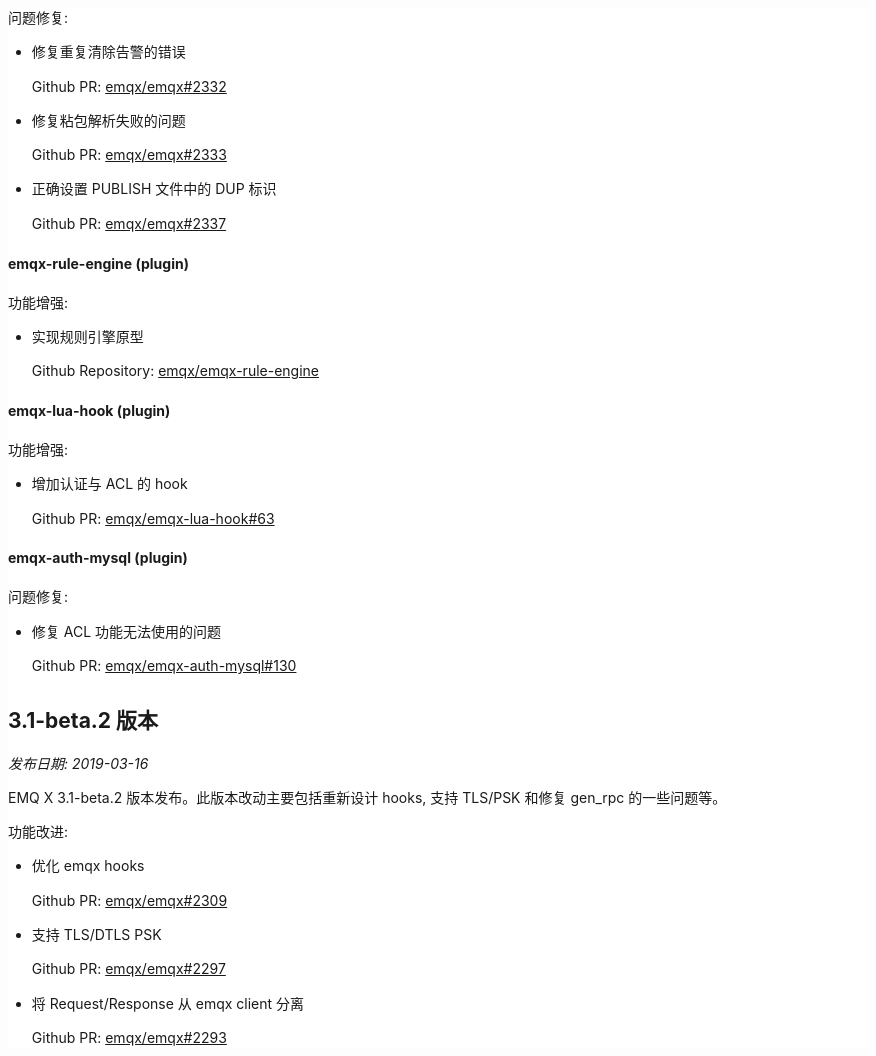 问题修复:

  - 修复重复清除告警的错误
    
    Github PR: [emqx/emqx\#2332](https://github.com/emqx/emqx/pull/2332)

  - 修复粘包解析失败的问题
    
    Github PR: [emqx/emqx\#2333](https://github.com/emqx/emqx/pull/2333)

  - 正确设置 PUBLISH 文件中的 DUP 标识
    
    Github PR: [emqx/emqx\#2337](https://github.com/emqx/emqx/pull/2337)

#### emqx-rule-engine (plugin)

功能增强:

  - 实现规则引擎原型
    
    Github Repository:
    [emqx/emqx-rule-engine](https://github.com/emqx/emqx-rule-engine)

#### emqx-lua-hook (plugin)

功能增强:

  - 增加认证与 ACL 的 hook
    
    Github PR:
    [emqx/emqx-lua-hook\#63](https://github.com/emqx/emqx-lua-hook/pull/63)

#### emqx-auth-mysql (plugin)

问题修复:

  - 修复 ACL 功能无法使用的问题
    
    Github PR:
    [emqx/emqx-auth-mysql\#130](https://github.com/emqx/emqx-auth-mysql/pull/130)

## 3.1-beta.2 版本

*发布日期: 2019-03-16*

EMQ X 3.1-beta.2 版本发布。此版本改动主要包括重新设计 hooks, 支持 TLS/PSK 和修复 gen\_rpc
的一些问题等。

功能改进:

  - 优化 emqx hooks
    
    Github PR: [emqx/emqx\#2309](https://github.com/emqx/emqx/pull/2309)

  - 支持 TLS/DTLS PSK
    
    Github PR: [emqx/emqx\#2297](https://github.com/emqx/emqx/pull/2297)

  - 将 Request/Response 从 emqx client 分离
    
    Github PR: [emqx/emqx\#2293](https://github.com/emqx/emqx/pull/2293)
